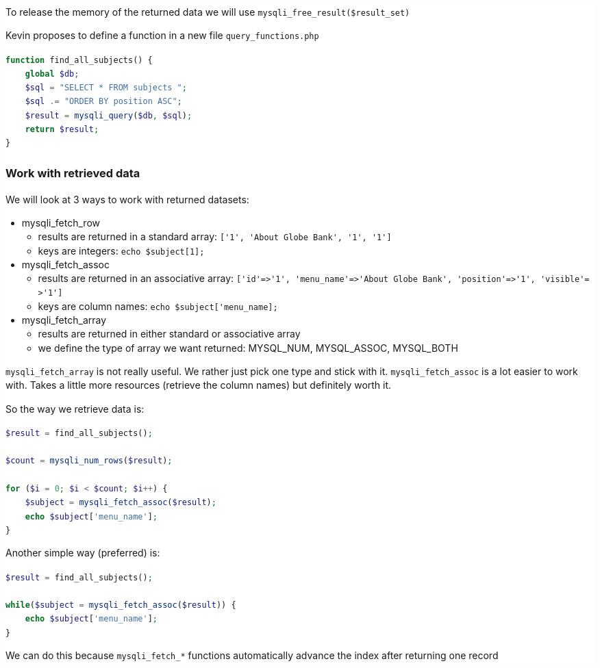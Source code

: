 To release the memory of the returned data we will use `mysqli_free_result($result_set)`

Kevin proposes to define a function in a new file `query_functions.php`

```php
function find_all_subjects() {
	global $db;
	$sql = "SELECT * FROM subjects ";
	$sql .= "ORDER BY position ASC";
	$result = mysqli_query($db, $sql);
	return $result;
}
```


### Work with retrieved data

We will look at 3 ways to work with returned datasets:
* mysqli_fetch_row
	* results are returned in a standard array: `['1', 'About Globe Bank', '1', '1']`
	* keys are integers: `echo $subject[1];`
* mysqli_fetch_assoc
	* results are returned in an associative array: `['id'=>'1', 'menu_name'=>'About Globe Bank', 'position'=>'1', 'visible'=>'1']`
	* keys are column names: `echo $subject['menu_name];`
* mysqli_fetch_array
	* results are returned in either standard or associative array
	* we define the type of array we want returned: MYSQL_NUM, MYSQL_ASSOC, MYSQL_BOTH

`mysqli_fetch_array` is not really useful. We rather just pick one type and stick with it. `mysqli_fetch_assoc` is a lot easier to work with. Takes a little more resources (retrieve the column names) but definitely worth it.


So the way we retrieve data is:

```php
$result = find_all_subjects();

$count = mysqli_num_rows($result);

for ($i = 0; $i < $count; $i++) {
	$subject = mysqli_fetch_assoc($result);
	echo $subject['menu_name'];
}
```

Another simple way (preferred) is:

```php
$result = find_all_subjects();

while($subject = mysqli_fetch_assoc($result)) {
	echo $subject['menu_name'];
}
```
We can do this because `mysqli_fetch_*` functions automatically advance the index after returning one record
